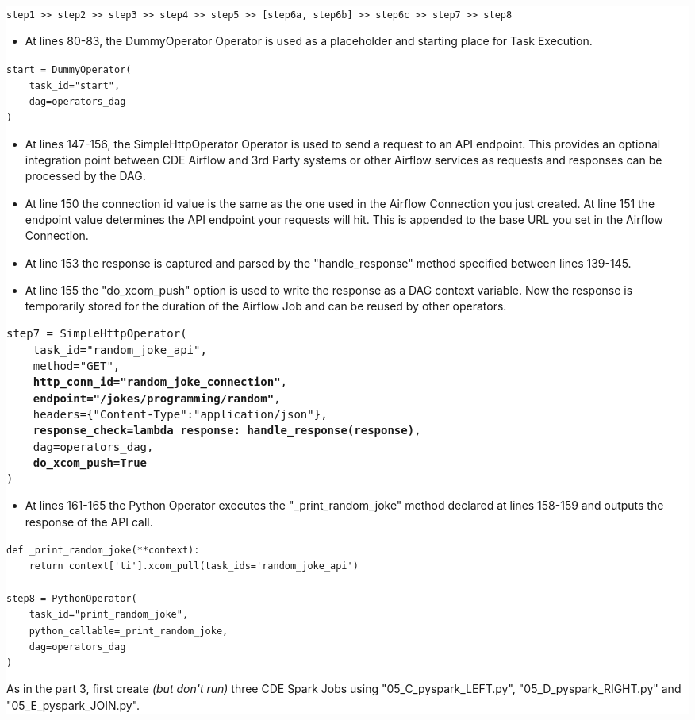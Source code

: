 ```
step1 >> step2 >> step3 >> step4 >> step5 >> [step6a, step6b] >> step6c >> step7 >> step8
```

* At lines 80-83, the DummyOperator Operator is used as a placeholder and starting place for Task Execution.

```
start = DummyOperator(
    task_id="start",
    dag=operators_dag
)
```

* At lines 147-156, the SimpleHttpOperator Operator is used to send a request to an API endpoint. This provides an optional integration point between CDE Airflow and 3rd Party systems or other Airflow services as requests and responses can be processed by the DAG.

* At line 150 the connection id value is the same as the one used in the Airflow Connection you just created. At line 151 the endpoint value determines the API endpoint your requests will hit. This is appended to the base URL you set in the Airflow Connection.

* At line 153 the response is captured and parsed by the "handle_response" method specified between lines 139-145.

* At line 155 the "do_xcom_push" option is used to write the response as a DAG context variable. Now the response is temporarily stored for the duration of the Airflow Job and can be reused by other operators.

<pre>
step7 = SimpleHttpOperator(
    task_id="random_joke_api",
    method="GET",
    <b>http_conn_id="random_joke_connection"</b>,
    <b>endpoint="/jokes/programming/random"</b>,
    headers={"Content-Type":"application/json"},
    <b>response_check=lambda response: handle_response(response)</b>,
    dag=operators_dag,
    <b>do_xcom_push=True</b>
)
</pre>

* At lines 161-165 the Python Operator executes the "_print_random_joke" method declared at lines 158-159 and outputs the response of the API call.

```
def _print_random_joke(**context):
    return context['ti'].xcom_pull(task_ids='random_joke_api')

step8 = PythonOperator(
    task_id="print_random_joke",
    python_callable=_print_random_joke,
    dag=operators_dag
)
```

As in the part 3, first create *(but don't run)* three CDE Spark Jobs using "05_C_pyspark_LEFT.py", "05_D_pyspark_RIGHT.py" and  "05_E_pyspark_JOIN.py".
